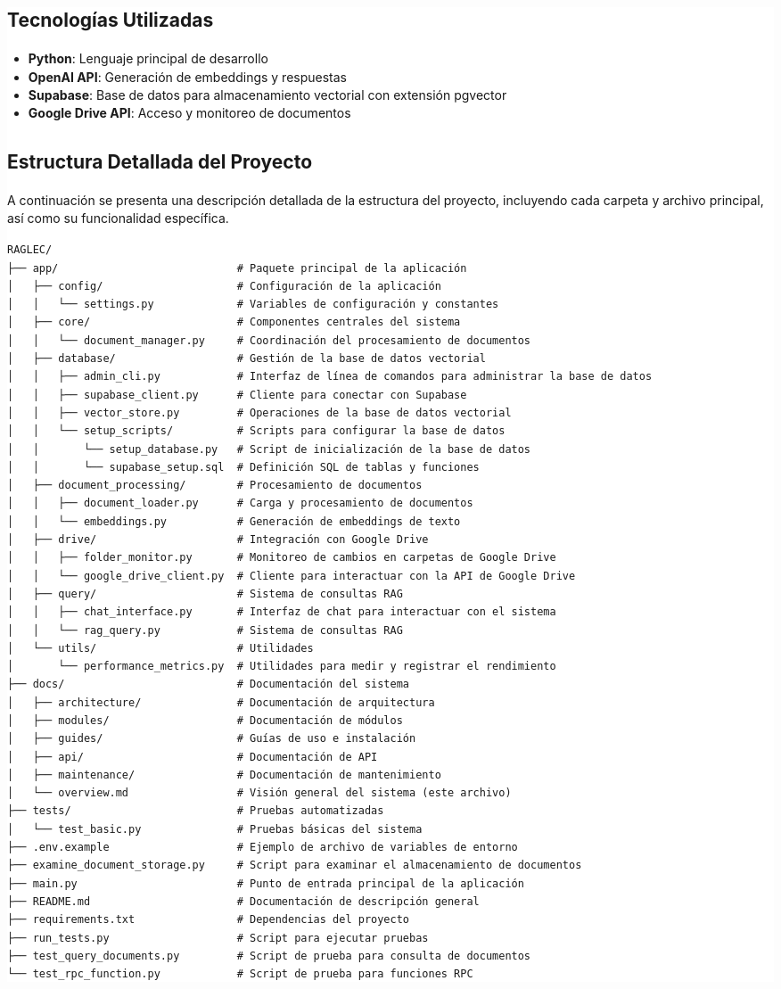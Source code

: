 ## Tecnologías Utilizadas

- **Python**: Lenguaje principal de desarrollo
- **OpenAI API**: Generación de embeddings y respuestas
- **Supabase**: Base de datos para almacenamiento vectorial con extensión pgvector
- **Google Drive API**: Acceso y monitoreo de documentos 

## Estructura Detallada del Proyecto

A continuación se presenta una descripción detallada de la estructura del proyecto, incluyendo cada carpeta y archivo principal, así como su funcionalidad específica.

```
RAGLEC/
├── app/                            # Paquete principal de la aplicación
│   ├── config/                     # Configuración de la aplicación
│   │   └── settings.py             # Variables de configuración y constantes
│   ├── core/                       # Componentes centrales del sistema
│   │   └── document_manager.py     # Coordinación del procesamiento de documentos
│   ├── database/                   # Gestión de la base de datos vectorial
│   │   ├── admin_cli.py            # Interfaz de línea de comandos para administrar la base de datos
│   │   ├── supabase_client.py      # Cliente para conectar con Supabase
│   │   ├── vector_store.py         # Operaciones de la base de datos vectorial
│   │   └── setup_scripts/          # Scripts para configurar la base de datos
│   │       └── setup_database.py   # Script de inicialización de la base de datos
│   │       └── supabase_setup.sql  # Definición SQL de tablas y funciones
│   ├── document_processing/        # Procesamiento de documentos
│   │   ├── document_loader.py      # Carga y procesamiento de documentos
│   │   └── embeddings.py           # Generación de embeddings de texto
│   ├── drive/                      # Integración con Google Drive
│   │   ├── folder_monitor.py       # Monitoreo de cambios en carpetas de Google Drive
│   │   └── google_drive_client.py  # Cliente para interactuar con la API de Google Drive
│   ├── query/                      # Sistema de consultas RAG
│   │   ├── chat_interface.py       # Interfaz de chat para interactuar con el sistema
│   │   └── rag_query.py            # Sistema de consultas RAG
│   └── utils/                      # Utilidades
│       └── performance_metrics.py  # Utilidades para medir y registrar el rendimiento
├── docs/                           # Documentación del sistema
│   ├── architecture/               # Documentación de arquitectura
│   ├── modules/                    # Documentación de módulos
│   ├── guides/                     # Guías de uso e instalación
│   ├── api/                        # Documentación de API
│   ├── maintenance/                # Documentación de mantenimiento
│   └── overview.md                 # Visión general del sistema (este archivo)
├── tests/                          # Pruebas automatizadas
│   └── test_basic.py               # Pruebas básicas del sistema
├── .env.example                    # Ejemplo de archivo de variables de entorno
├── examine_document_storage.py     # Script para examinar el almacenamiento de documentos
├── main.py                         # Punto de entrada principal de la aplicación
├── README.md                       # Documentación de descripción general
├── requirements.txt                # Dependencias del proyecto
├── run_tests.py                    # Script para ejecutar pruebas
├── test_query_documents.py         # Script de prueba para consulta de documentos
└── test_rpc_function.py            # Script de prueba para funciones RPC
```
